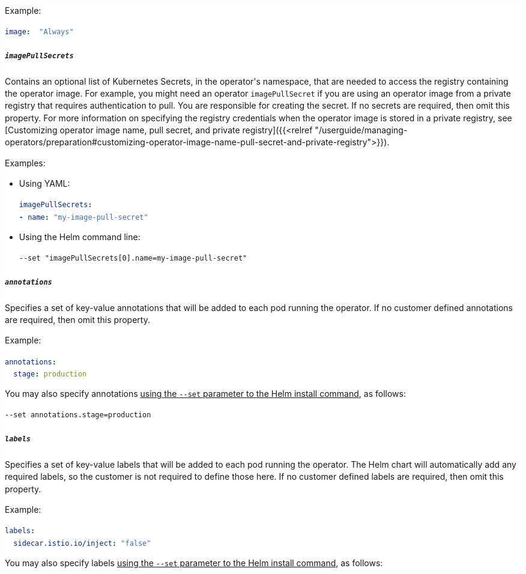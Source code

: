 Example:
```yaml
image:  "Always"
```

##### `imagePullSecrets`
Contains an optional list of Kubernetes Secrets, in the operator's namespace, that are needed to access the registry containing the operator image.
For example, you might need an operator `imagePullSecret` if you are using an operator image from a private registry that requires authentication to pull.
You are responsible for creating the secret. If no secrets are required, then omit this property. For more information on specifying the registry
credentials when the operator image is stored in a private registry, see
[Customizing operator image name, pull secret, and private registry]({{<relref "/userguide/managing-operators/preparation#customizing-operator-image-name-pull-secret-and-private-registry">}}).


Examples:
- Using YAML:
  ```yaml
  imagePullSecrets:
  - name: "my-image-pull-secret"
  ```
- Using the Helm command line:
  ```
  --set "imagePullSecrets[0].name=my-image-pull-secret"
  ```

##### `annotations`
Specifies a set of key-value annotations that will be added to each pod running the operator. If no customer defined annotations are required, then omit this property.

Example:
```yaml
annotations:
  stage: production
```

You may also specify annotations [using the `--set` parameter to the Helm install command](https://helm.sh/docs/intro/using_helm/#customizing-the-chart-before-installing), as follows:

```
--set annotations.stage=production
```

##### `labels`
Specifies a set of key-value labels that will be added to each pod running the operator. The Helm chart will automatically add any required labels, so the customer is not required to define those here. If no customer defined labels are required, then omit this property.

Example:
```yaml
labels:
  sidecar.istio.io/inject: "false"
```

You may also specify labels [using the `--set` parameter to the Helm install command](https://helm.sh/docs/intro/using_helm/#customizing-the-chart-before-installing), as follows:

